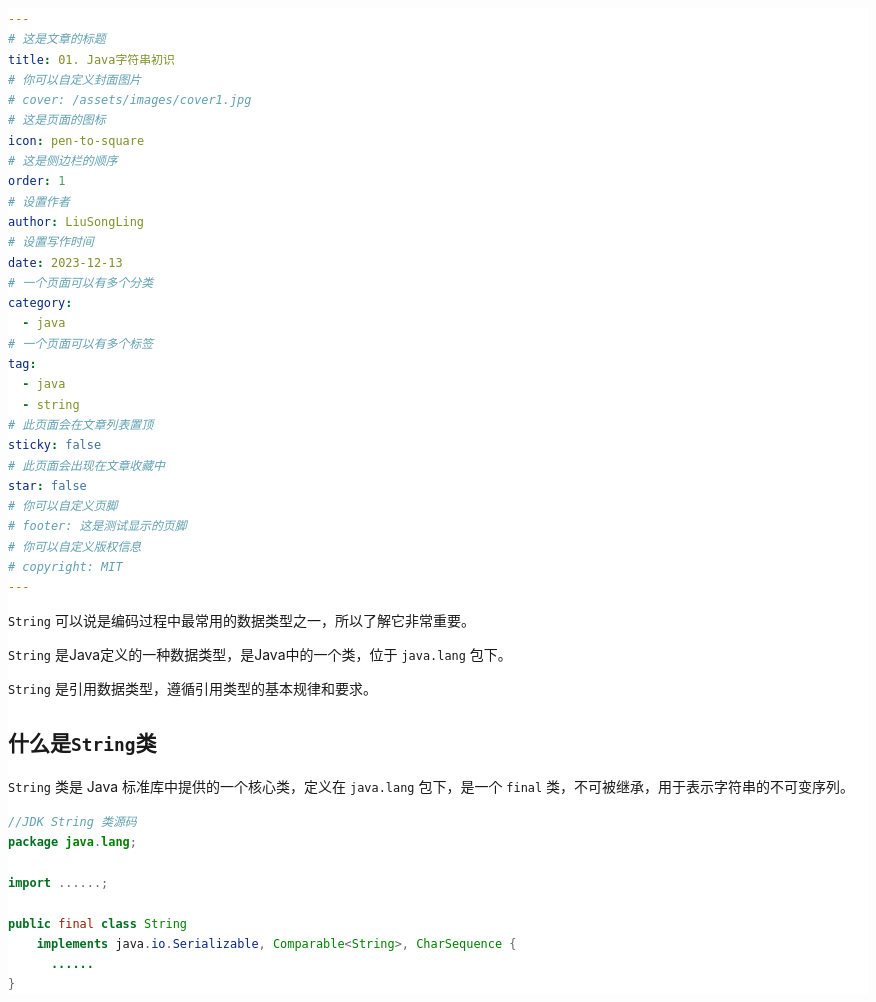 ```yaml
---
# 这是文章的标题
title: 01. Java字符串初识
# 你可以自定义封面图片
# cover: /assets/images/cover1.jpg
# 这是页面的图标
icon: pen-to-square
# 这是侧边栏的顺序
order: 1
# 设置作者
author: LiuSongLing
# 设置写作时间
date: 2023-12-13
# 一个页面可以有多个分类
category:
  - java
# 一个页面可以有多个标签
tag:
  - java
  - string
# 此页面会在文章列表置顶
sticky: false
# 此页面会出现在文章收藏中
star: false
# 你可以自定义页脚
# footer: 这是测试显示的页脚
# 你可以自定义版权信息
# copyright: MIT
---
```


`String` 可以说是编码过程中最常用的数据类型之一，所以了解它非常重要。

`String` 是Java定义的一种数据类型，是Java中的一个类，位于 `java.lang` 包下。

`String` 是引用数据类型，遵循引用类型的基本规律和要求。



## 什么是`String`类

`String` 类是 Java 标准库中提供的一个核心类，定义在 `java.lang` 包下，是一个 `final` 类，不可被继承，用于表示字符串的不可变序列。

```java
//JDK String 类源码
package java.lang;

import ......;

public final class String
    implements java.io.Serializable, Comparable<String>, CharSequence {
      ......
}
```
